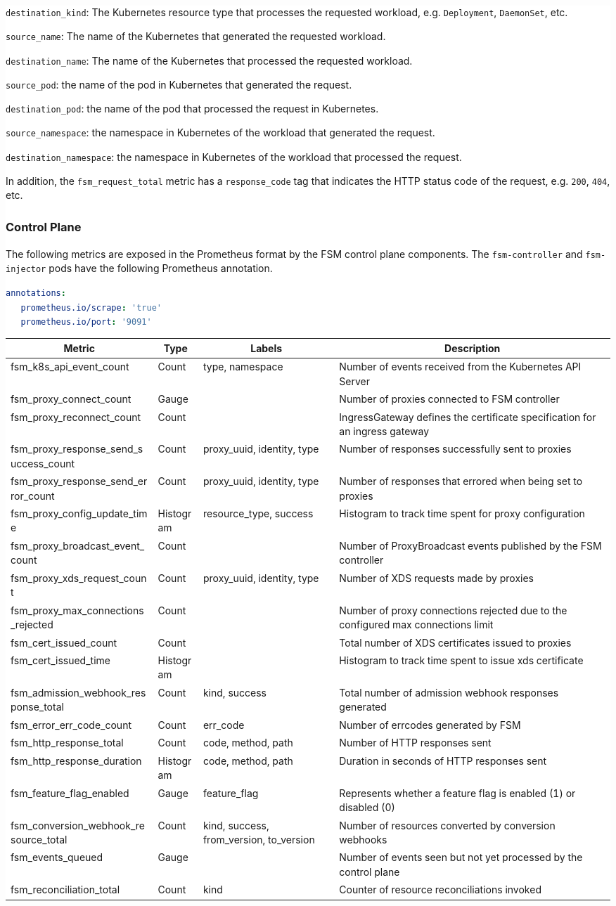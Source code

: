 `destination_kind`: The Kubernetes resource type that processes the requested workload, e.g. `Deployment`, `DaemonSet`, etc.

`source_name`: The name of the Kubernetes that generated the requested workload.

`destination_name`: The name of the Kubernetes that processed the requested workload.

`source_pod`: the name of the pod in Kubernetes that generated the request.

`destination_pod`: the name of the pod that processed the request in Kubernetes.

`source_namespace`: the namespace in Kubernetes of the workload that generated the request.

`destination_namespace`: the namespace in Kubernetes of the workload that processed the request.

In addition, the `fsm_request_total` metric has a `response_code` tag that indicates the HTTP status code of the request, e.g. `200`, `404`, etc.

### Control Plane

The following metrics are exposed in the Prometheus format by the FSM control plane components. The `fsm-controller` and `fsm-injector` pods have the following Prometheus annotation.

```yaml
annotations:
   prometheus.io/scrape: 'true'
   prometheus.io/port: '9091'
```
| Metric                                | Type      | Labels                                  | Description                                                                      |
| ------------------------------------- | --------- | --------------------------------------- | -------------------------------------------------------------------------------- |
| fsm_k8s_api_event_count               | Count     | type, namespace                         | Number of events received from the Kubernetes API Server                         |
| fsm_proxy_connect_count               | Gauge     |                                         | Number of proxies connected to FSM controller                                    |
| fsm_proxy_reconnect_count             | Count     |                                         | IngressGateway defines the certificate specification for an ingress gateway      |
| fsm_proxy_response_send_success_count | Count     | proxy_uuid, identity, type              | Number of responses successfully sent to proxies                                 |
| fsm_proxy_response_send_error_count   | Count     | proxy_uuid, identity, type              | Number of responses that errored when being set to proxies                       |
| fsm_proxy_config_update_time          | Histogram | resource_type, success                  | Histogram to track time spent for proxy configuration                            |
| fsm_proxy_broadcast_event_count       | Count     |                                         | Number of ProxyBroadcast events published by the FSM controller                  |
| fsm_proxy_xds_request_count           | Count     | proxy_uuid, identity, type              | Number of XDS requests made by proxies                                           |
| fsm_proxy_max_connections_rejected    | Count     |                                         | Number of proxy connections rejected due to the configured max connections limit |
| fsm_cert_issued_count                 | Count     |                                         | Total number of XDS certificates issued to proxies                               |
| fsm_cert_issued_time                  | Histogram |                                         | Histogram to track time spent to issue xds certificate                           |
| fsm_admission_webhook_response_total  | Count     | kind, success                           | Total number of admission webhook responses generated                            |
| fsm_error_err_code_count              | Count     | err_code                                | Number of errcodes generated by FSM                                              |
| fsm_http_response_total               | Count     | code, method, path                      | Number of HTTP responses sent                                                    |
| fsm_http_response_duration            | Histogram | code, method, path                      | Duration in seconds of HTTP responses sent                                       |
| fsm_feature_flag_enabled              | Gauge     | feature_flag                            | Represents whether a feature flag is enabled (1) or disabled (0)                 |
| fsm_conversion_webhook_resource_total | Count     | kind, success, from_version, to_version | Number of resources converted by conversion webhooks                             |
| fsm_events_queued                     | Gauge     |                                         | Number of events seen but not yet processed by the control plane                 |
| fsm_reconciliation_total              | Count     | kind                                    | Counter of resource reconciliations invoked                                      |
